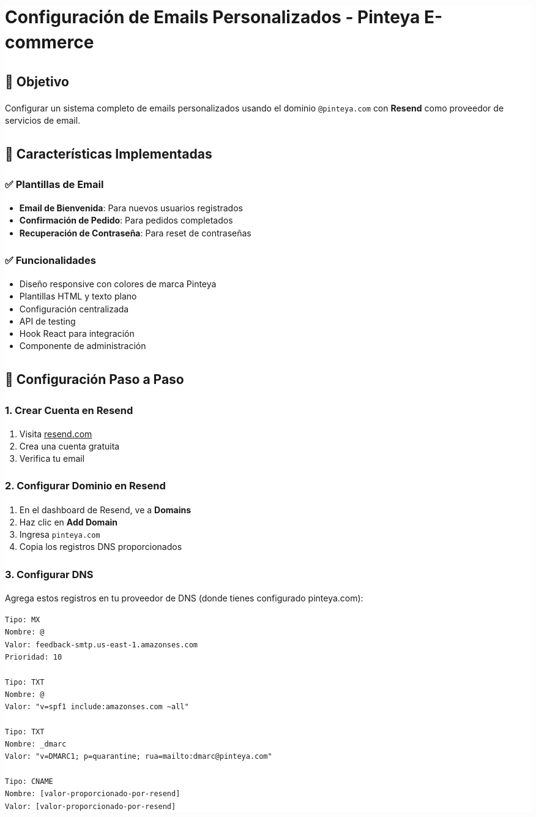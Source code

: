 # Configuración de Emails Personalizados - Pinteya E-commerce

## 🎯 Objetivo

Configurar un sistema completo de emails personalizados usando el dominio `@pinteya.com` con **Resend** como proveedor de servicios de email.

## 📧 Características Implementadas

### ✅ Plantillas de Email

- **Email de Bienvenida**: Para nuevos usuarios registrados
- **Confirmación de Pedido**: Para pedidos completados
- **Recuperación de Contraseña**: Para reset de contraseñas

### ✅ Funcionalidades

- Diseño responsive con colores de marca Pinteya
- Plantillas HTML y texto plano
- Configuración centralizada
- API de testing
- Hook React para integración
- Componente de administración

## 🚀 Configuración Paso a Paso

### 1. Crear Cuenta en Resend

1. Visita [resend.com](https://resend.com)
2. Crea una cuenta gratuita
3. Verifica tu email

### 2. Configurar Dominio en Resend

1. En el dashboard de Resend, ve a **Domains**
2. Haz clic en **Add Domain**
3. Ingresa `pinteya.com`
4. Copia los registros DNS proporcionados

### 3. Configurar DNS

Agrega estos registros en tu proveedor de DNS (donde tienes configurado pinteya.com):

```
Tipo: MX
Nombre: @
Valor: feedback-smtp.us-east-1.amazonses.com
Prioridad: 10

Tipo: TXT
Nombre: @
Valor: "v=spf1 include:amazonses.com ~all"

Tipo: TXT
Nombre: _dmarc
Valor: "v=DMARC1; p=quarantine; rua=mailto:dmarc@pinteya.com"

Tipo: CNAME
Nombre: [valor-proporcionado-por-resend]
Valor: [valor-proporcionado-por-resend]
```
